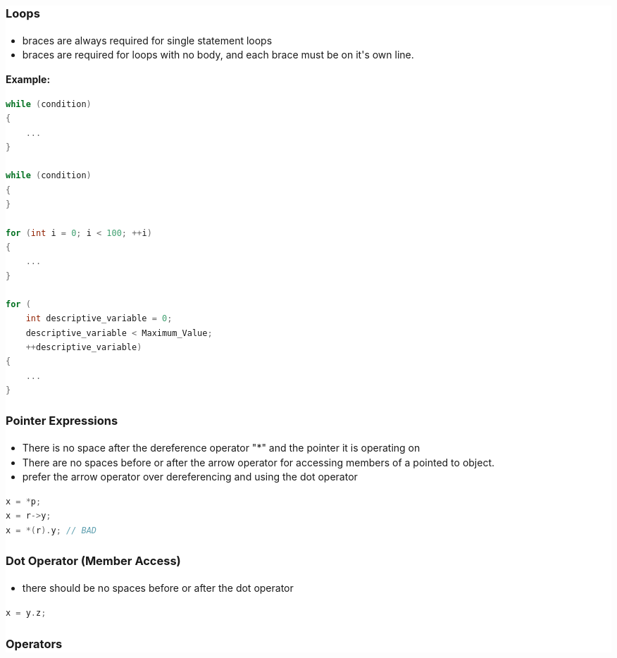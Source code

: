### Loops

* braces are always required for single statement loops
* braces are required for loops with no body, and each brace must be on it's own line.

**Example:**

```C
while (condition)
{
    ...
}

while (condition)
{
}

for (int i = 0; i < 100; ++i)
{
    ...
}

for (
    int descriptive_variable = 0;
    descriptive_variable < Maximum_Value;
    ++descriptive_variable)
{
    ...
}
```


### Pointer Expressions

* There is no space after the dereference operator "\*" and the pointer it is operating on
* There are no spaces before or after the arrow operator for accessing members of a pointed to object.
* prefer the arrow operator over dereferencing and using the dot operator

```C
x = *p;
x = r->y;
x = *(r).y; // BAD
```

### Dot Operator (Member Access)

* there should be no spaces before or after the dot operator

```C
x = y.z;
```

### Operators

